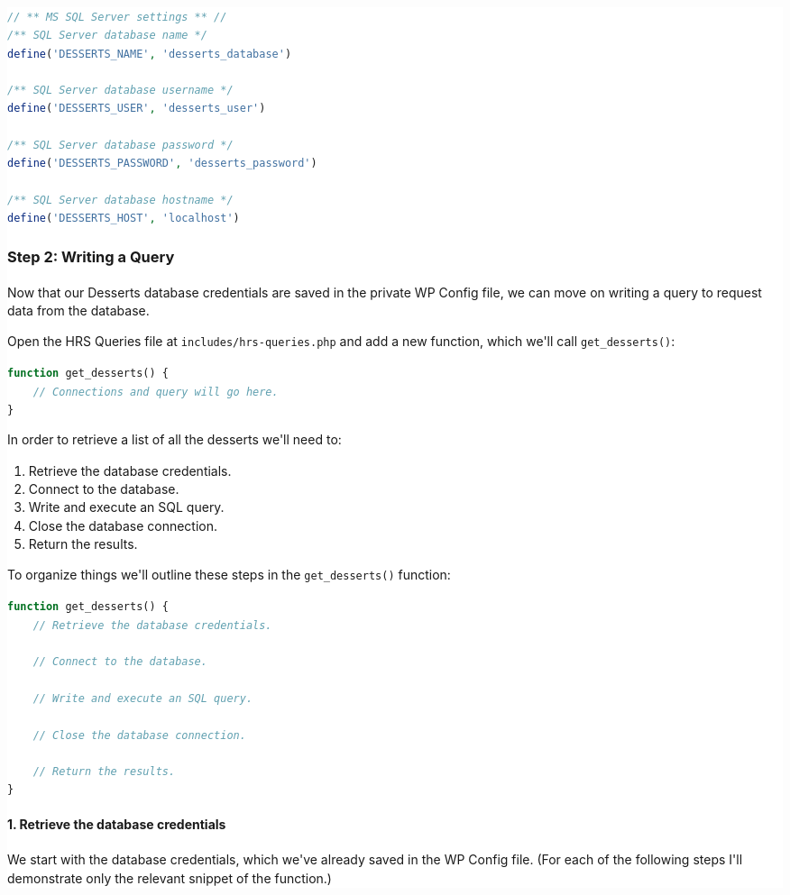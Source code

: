 ~~~php
// ** MS SQL Server settings ** //
/** SQL Server database name */
define('DESSERTS_NAME', 'desserts_database')

/** SQL Server database username */
define('DESSERTS_USER', 'desserts_user')

/** SQL Server database password */
define('DESSERTS_PASSWORD', 'desserts_password')

/** SQL Server database hostname */
define('DESSERTS_HOST', 'localhost')
~~~

### Step 2: Writing a Query

Now that our Desserts database credentials are saved in the private WP Config file, we can move on writing a query to request data from the database.

Open the HRS Queries file at `includes/hrs-queries.php` and add a new function, which we'll call `get_desserts()`:

~~~php
function get_desserts() {
    // Connections and query will go here.
}
~~~

In order to retrieve a list of all the desserts we'll need to:

1. Retrieve the database credentials.
2. Connect to the database.
3. Write and execute an SQL query.
4. Close the database connection.
5. Return the results.

To organize things we'll outline these steps in the `get_desserts()` function:

~~~php
function get_desserts() {
    // Retrieve the database credentials.

    // Connect to the database.

    // Write and execute an SQL query.

    // Close the database connection.

    // Return the results.
}
~~~

#### 1. Retrieve the database credentials

We start with the database credentials, which we've already saved in the WP Config file. (For each of the following steps I'll demonstrate only the relevant snippet of the function.)
